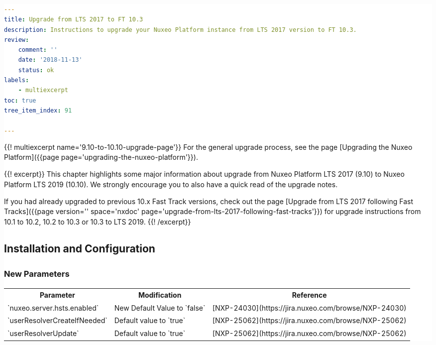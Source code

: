 ```yaml
---
title: Upgrade from LTS 2017 to FT 10.3
description: Instructions to upgrade your Nuxeo Platform instance from LTS 2017 version to FT 10.3.
review:
    comment: ''
    date: '2018-11-13'
    status: ok
labels:
    - multiexcerpt
toc: true
tree_item_index: 91

---
```

{{! multiexcerpt name='9.10-to-10.10-upgrade-page'}} For the general upgrade process, see the page [Upgrading the Nuxeo Platform]({{page page='upgrading-the-nuxeo-platform'}}).

{{! excerpt}}
This chapter highlights some major information about upgrade from Nuxeo Platform LTS 2017 (9.10) to Nuxeo Platform LTS 2019 (10.10). We strongly encourage you to also have a quick read of the upgrade notes.

If you had already upgraded to previous 10.x Fast Track versions, check out the page [Upgrade from LTS 2017 following Fast Tracks]({{page version='' space='nxdoc' page='upgrade-from-lts-2017-following-fast-tracks'}}) for upgrade instructions from 10.1 to 10.2, 10.2 to 10.3 or 10.3 to LTS 2019.
{{! /excerpt}}

## Installation and Configuration

### New Parameters

<div class="table-scroll">
<table class="hover">
<tbody>
<tr>
<th colspan="1">Parameter</th>
<th colspan="1">Modification</th>
<th colspan="1">Reference</th>
</tr>
<tr>
<td colspan="1">`nuxeo.server.hsts.enabled`</td>
<td colspan="1">New Default Value to `false`</td>
<td colspan="1">[NXP-24030](https://jira.nuxeo.com/browse/NXP-24030)</td>
</tr>
<tr>
<td colspan="1">`userResolverCreateIfNeeded`</td>
<td colspan="1">Default value to `true`</td>
<td colspan="1">[NXP-25062](https://jira.nuxeo.com/browse/NXP-25062)</td>
</tr>
<td colspan="1">`userResolverUpdate`</td>
<td colspan="1">Default value to `true`</td>
<td colspan="1">[NXP-25062](https://jira.nuxeo.com/browse/NXP-25062)</td>
</tr>
</tbody>
</table>
</div>
